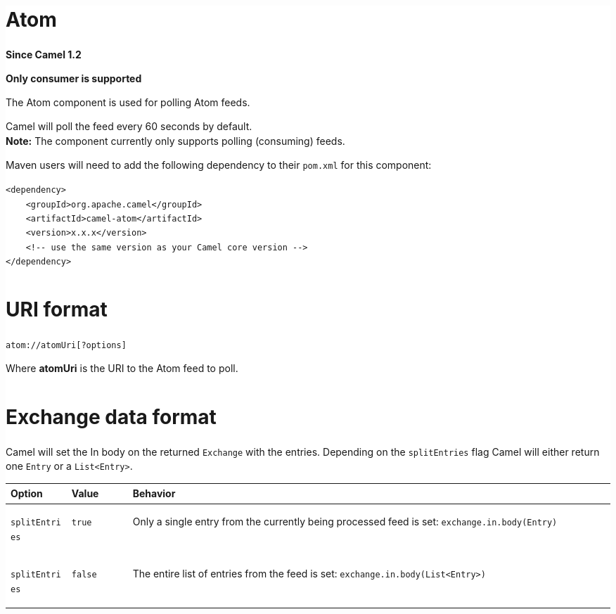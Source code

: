 # Atom

**Since Camel 1.2**

**Only consumer is supported**

The Atom component is used for polling Atom feeds.

Camel will poll the feed every 60 seconds by default.  
**Note:** The component currently only supports polling (consuming)
feeds.

Maven users will need to add the following dependency to their `pom.xml`
for this component:

    <dependency>
        <groupId>org.apache.camel</groupId>
        <artifactId>camel-atom</artifactId>
        <version>x.x.x</version>
        <!-- use the same version as your Camel core version -->
    </dependency>

# URI format

    atom://atomUri[?options]

Where **atomUri** is the URI to the Atom feed to poll.

# Exchange data format

Camel will set the In body on the returned `Exchange` with the entries.
Depending on the `splitEntries` flag Camel will either return one
`Entry` or a `List<Entry>`.

<table>
<colgroup>
<col style="width: 10%" />
<col style="width: 10%" />
<col style="width: 79%" />
</colgroup>
<thead>
<tr class="header">
<th style="text-align: left;">Option</th>
<th style="text-align: left;">Value</th>
<th style="text-align: left;">Behavior</th>
</tr>
</thead>
<tbody>
<tr class="odd">
<td style="text-align: left;"><p><code>splitEntries</code></p></td>
<td style="text-align: left;"><p><code>true</code></p></td>
<td style="text-align: left;"><p>Only a single entry from the currently
being processed feed is set:
<code>exchange.in.body(Entry)</code></p></td>
</tr>
<tr class="even">
<td style="text-align: left;"><p><code>splitEntries</code></p></td>
<td style="text-align: left;"><p><code>false</code></p></td>
<td style="text-align: left;"><p>The entire list of entries from the
feed is set: <code>exchange.in.body(List&lt;Entry&gt;)</code></p></td>
</tr>
</tbody>
</table>
